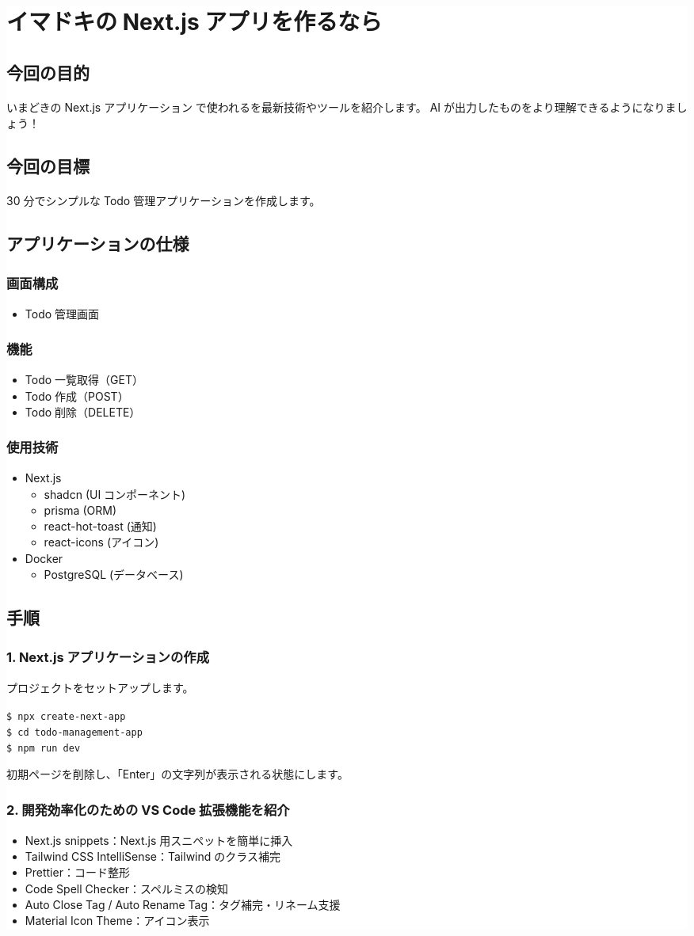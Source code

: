 # イマドキの Next.js アプリを作るなら

## 今回の目的

いまどきの Next.js アプリケーション で使われるを最新技術やツールを紹介します。
AI が出力したものをより理解できるようになりましょう！

## 今回の目標

30 分でシンプルな Todo 管理アプリケーションを作成します。

## アプリケーションの仕様

### 画面構成

- Todo 管理画面

### 機能

- Todo 一覧取得（GET）
- Todo 作成（POST）
- Todo 削除（DELETE）

### 使用技術

- Next.js
  - shadcn (UI コンポーネント)
  - prisma (ORM)
  - react-hot-toast (通知)
  - react-icons (アイコン)
- Docker
  - PostgreSQL (データベース)

## 手順

### 1. Next.js アプリケーションの作成

プロジェクトをセットアップします。

```bash
$ npx create-next-app
$ cd todo-management-app
$ npm run dev
```

初期ページを削除し、「Enter」の文字列が表示される状態にします。

### 2. 開発効率化のための VS Code 拡張機能を紹介

- Next.js snippets：Next.js 用スニペットを簡単に挿入
- Tailwind CSS IntelliSense：Tailwind のクラス補完
- Prettier：コード整形
- Code Spell Checker：スペルミスの検知
- Auto Close Tag / Auto Rename Tag：タグ補完・リネーム支援
- Material Icon Theme：アイコン表示
